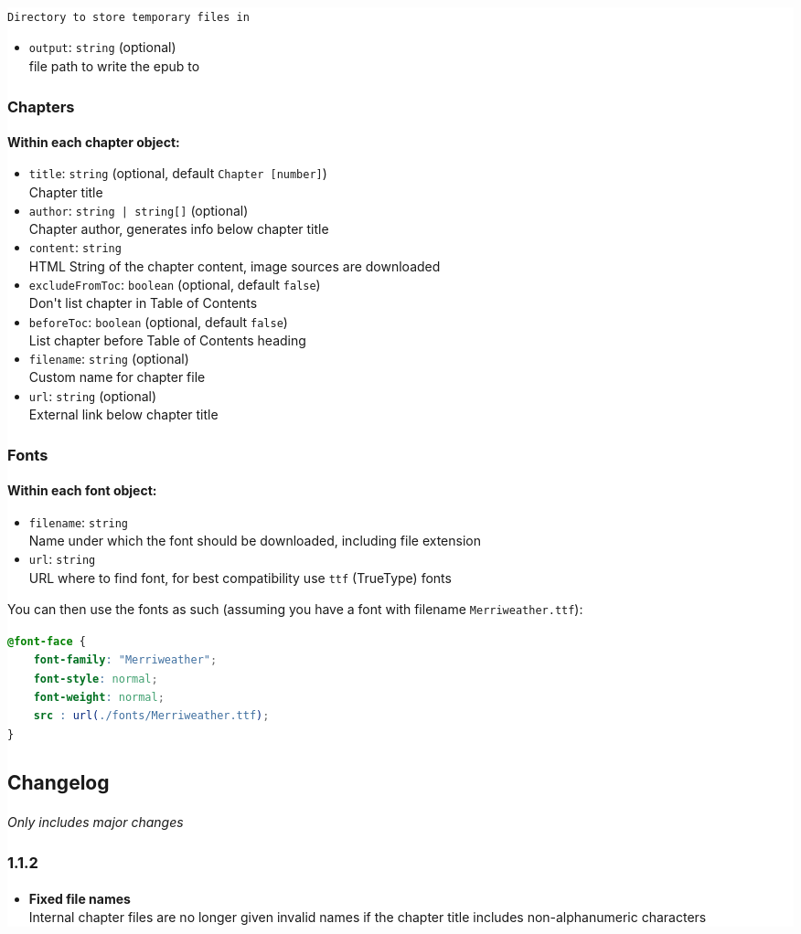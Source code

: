    Directory to store temporary files in
- `output`: `string` (optional)  
    file path to write the epub to


### Chapters

**Within each chapter object:**

- `title`: `string` (optional, default `Chapter [number]`)  
    Chapter title
- `author`: `string | string[]` (optional)  
    Chapter author, generates info below chapter title
- `content`: `string`  
    HTML String of the chapter content, image sources are downloaded
- `excludeFromToc`: `boolean` (optional, default `false`)  
    Don't list chapter in Table of Contents
- `beforeToc`: `boolean` (optional, default `false`)  
    List chapter before Table of Contents heading
- `filename`: `string` (optional)  
    Custom name for chapter file
- `url`: `string` (optional)  
    External link below chapter title


### Fonts

**Within each font object:**

- `filename`: `string`  
    Name under which the font should be downloaded, including file extension
- `url`: `string`  
    URL where to find font, for best compatibility use `ttf` (TrueType) fonts


You can then use the fonts as such (assuming you have a font with filename `Merriweather.ttf`):

```css
@font-face {
    font-family: "Merriweather";
    font-style: normal;
    font-weight: normal;
    src : url(./fonts/Merriweather.ttf);
}
```

## Changelog

_Only includes major changes_

### 1.1.2

- **Fixed file names**  
  Internal chapter files are no longer given invalid names if the chapter title includes non-alphanumeric characters

